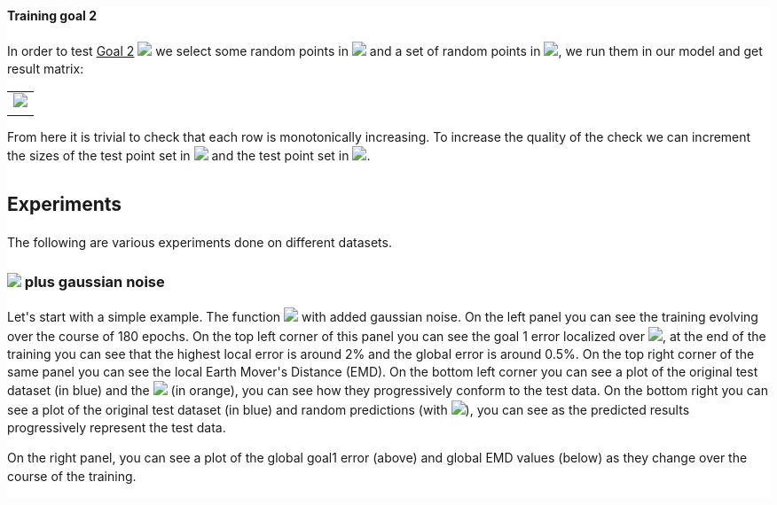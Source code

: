 

#### Training goal 2

In order to test [Goal 2](#Goal-2) <img src="https://render.githubusercontent.com/render/math?math=%5Cforall%20x%20%5Cin%20X%20%5Cand%20%5Cforall%20z%27%2C%20z%27%27%20%5Cin%20z_%7Bsamples%7D%20%5Cspace%20s.t.%20%5Cspace%20z%27%20%3C%20z%27%27%3A%20f%28x%2C%20z%27%29%20%3C%20f%28x%2C%20z%27%27%29"> we select some random points in <img src="https://render.githubusercontent.com/render/math?math=X"> and a set of random points in <img src="https://render.githubusercontent.com/render/math?math=Z">, we run them in our model and get result matrix:

| |
|:-:|
|<img src="https://render.githubusercontent.com/render/math?math=%5Cbegin%7Bbmatrix%7D%0Af%28x_%7B0%7D%2C%20z_%7B0%7D%29%2C%20f%28x_%7B0%7D%2C%20z_%7B1%7D%29%2C%20...%20%2C%20f%28x_%7B0%7D%2C%20z_%7Bn%7D%29%5C%5C%0Af%28x_%7B1%7D%2C%20z_%7B0%7D%29%2C%20f%28x_%7B1%7D%2C%20z_%7B1%7D%29%2C%20...%20%2C%20f%28x_%7B1%7D%2C%20z_%7Bn%7D%29%5C%5C%0A...%5C%5C%0Af%28x_%7Bm%7D%2C%20z_%7B0%7D%29%2C%20f%28x_%7Bm%7D%2C%20z_%7B1%7D%29%2C%20...%20%2C%20f%28x_%7Bm%7D%2C%20z_%7Bn%7D%29%5C%5C%0A%5Cend%7Bbmatrix%7D%0A">|


From here it is trivial to check that each row is monotonically increasing. To increase the quality of the check we can increment the sizes of the test point set in <img src="https://render.githubusercontent.com/render/math?math=X"> and the test point set in <img src="https://render.githubusercontent.com/render/math?math=Z">.

## Experiments

The following are various experiments done on different datasets.

### <img src="https://render.githubusercontent.com/render/math?math=%7B%5Clarge%20x%5E2%7D"> plus gaussian noise

Let's start with a simple example. The function <img src="https://render.githubusercontent.com/render/math?math=x_%7B2%7D"> with added gaussian noise. On the left panel you can see the training evolving over the course of 180 epochs. On the top left corner of this panel you can see the goal 1 error localized over <img src="https://render.githubusercontent.com/render/math?math=X">, at the end of the training you can see that the highest local error is around 2% and the global error is around 0.5%. On the top right corner of the same panel you can see the local Earth Mover's Distance (EMD). On the bottom left corner you can see a plot of the original test dataset (in blue) and the <img src="https://render.githubusercontent.com/render/math?math=z-lines"> (in orange), you can see how they progressively conform to the test data. On the bottom right you can see a plot of the original test dataset (in blue) and random predictions (with <img src="https://render.githubusercontent.com/render/math?math=z%20%5Csim%20Z">), you can see as the predicted results progressively represent the test data.

On the right panel, you can see a plot of the global goal1 error (above) and global EMD values (below) as they change over the course of the training.

|      |      |
| ---- | ---- |